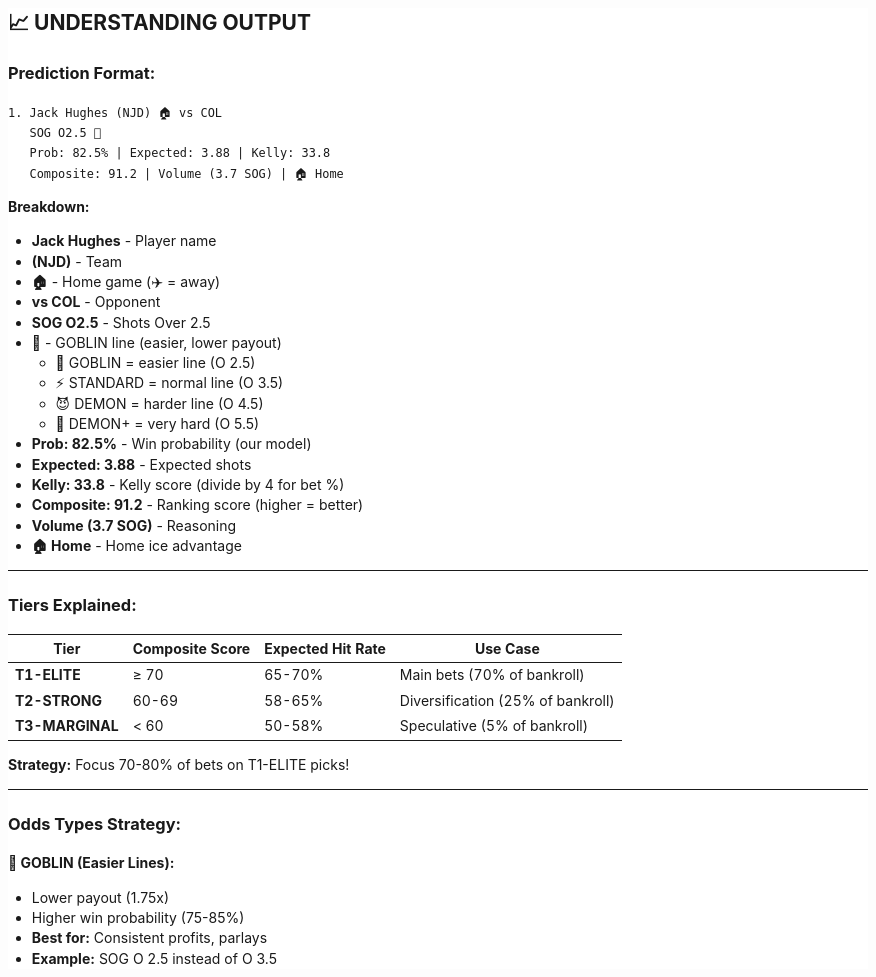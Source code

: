 
## 📈 **UNDERSTANDING OUTPUT**

### **Prediction Format:**

```
1. Jack Hughes (NJD) 🏠 vs COL
   SOG O2.5 🦝
   Prob: 82.5% | Expected: 3.88 | Kelly: 33.8
   Composite: 91.2 | Volume (3.7 SOG) | 🏠 Home
```

**Breakdown:**
- **Jack Hughes** - Player name
- **(NJD)** - Team
- **🏠** - Home game (✈️ = away)
- **vs COL** - Opponent
- **SOG O2.5** - Shots Over 2.5
- **🦝** - GOBLIN line (easier, lower payout)
  - 🦝 GOBLIN = easier line (O 2.5)
  - ⚡ STANDARD = normal line (O 3.5)
  - 😈 DEMON = harder line (O 4.5)
  - 👹 DEMON+ = very hard (O 5.5)
- **Prob: 82.5%** - Win probability (our model)
- **Expected: 3.88** - Expected shots
- **Kelly: 33.8** - Kelly score (divide by 4 for bet %)
- **Composite: 91.2** - Ranking score (higher = better)
- **Volume (3.7 SOG)** - Reasoning
- **🏠 Home** - Home ice advantage

---

### **Tiers Explained:**

| Tier | Composite Score | Expected Hit Rate | Use Case |
|------|----------------|-------------------|----------|
| **T1-ELITE** | ≥ 70 | 65-70% | Main bets (70% of bankroll) |
| **T2-STRONG** | 60-69 | 58-65% | Diversification (25% of bankroll) |
| **T3-MARGINAL** | < 60 | 50-58% | Speculative (5% of bankroll) |

**Strategy:** Focus 70-80% of bets on T1-ELITE picks!

---

### **Odds Types Strategy:**

**🦝 GOBLIN (Easier Lines):**
- Lower payout (1.75x)
- Higher win probability (75-85%)
- **Best for:** Consistent profits, parlays
- **Example:** SOG O 2.5 instead of O 3.5
